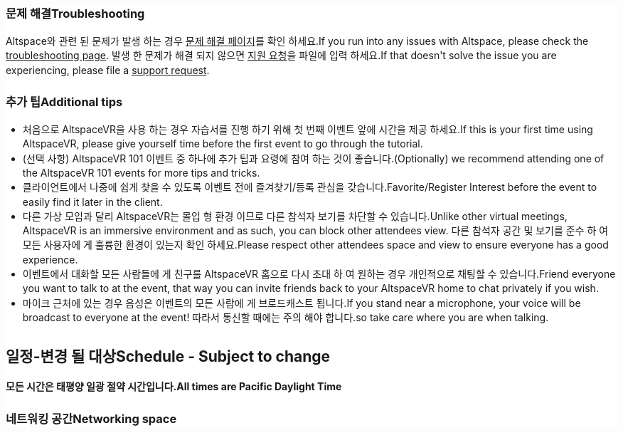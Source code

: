 ### <a name="troubleshooting"></a><span data-ttu-id="5c73c-129">문제 해결</span><span class="sxs-lookup"><span data-stu-id="5c73c-129">Troubleshooting</span></span>

<span data-ttu-id="5c73c-130">Altspace와 관련 된 문제가 발생 하는 경우 [문제 해결 페이지](https://help.altvr.com/hc/en-us/sections/115000792634-Troubleshooting)를 확인 하세요.</span><span class="sxs-lookup"><span data-stu-id="5c73c-130">If you run into any issues with Altspace, please check the [troubleshooting page](https://help.altvr.com/hc/en-us/sections/115000792634-Troubleshooting).</span></span> <span data-ttu-id="5c73c-131">발생 한 문제가 해결 되지 않으면 [지원 요청](https://help.altvr.com/hc/en-us/requests/new)을 파일에 입력 하세요.</span><span class="sxs-lookup"><span data-stu-id="5c73c-131">If that doesn't solve the issue you are experiencing, please file a [support request](https://help.altvr.com/hc/en-us/requests/new).</span></span>

### <a name="additional-tips"></a><span data-ttu-id="5c73c-132">추가 팁</span><span class="sxs-lookup"><span data-stu-id="5c73c-132">Additional tips</span></span>

- <span data-ttu-id="5c73c-133">처음으로 AltspaceVR을 사용 하는 경우 자습서를 진행 하기 위해 첫 번째 이벤트 앞에 시간을 제공 하세요.</span><span class="sxs-lookup"><span data-stu-id="5c73c-133">If this is your first time using AltspaceVR, please give yourself time before the first event to go through the tutorial.</span></span>
- <span data-ttu-id="5c73c-134">(선택 사항) AltspaceVR 101 이벤트 중 하나에 추가 팁과 요령에 참여 하는 것이 좋습니다.</span><span class="sxs-lookup"><span data-stu-id="5c73c-134">(Optionally) we recommend attending one of the AltspaceVR 101 events for more tips and tricks.</span></span>
- <span data-ttu-id="5c73c-135">클라이언트에서 나중에 쉽게 찾을 수 있도록 이벤트 전에 즐겨찾기/등록 관심을 갖습니다.</span><span class="sxs-lookup"><span data-stu-id="5c73c-135">Favorite/Register Interest before the event to easily find it later in the client.</span></span>
- <span data-ttu-id="5c73c-136">다른 가상 모임과 달리 AltspaceVR는 몰입 형 환경 이므로 다른 참석자 보기를 차단할 수 있습니다.</span><span class="sxs-lookup"><span data-stu-id="5c73c-136">Unlike other virtual meetings, AltspaceVR is an immersive environment and as such, you can block other attendees view.</span></span> <span data-ttu-id="5c73c-137">다른 참석자 공간 및 보기를 준수 하 여 모든 사용자에 게 훌륭한 환경이 있는지 확인 하세요.</span><span class="sxs-lookup"><span data-stu-id="5c73c-137">Please respect other attendees space and view to ensure everyone has a good experience.</span></span>
- <span data-ttu-id="5c73c-138">이벤트에서 대화할 모든 사람들에 게 친구를 AltspaceVR 홈으로 다시 초대 하 여 원하는 경우 개인적으로 채팅할 수 있습니다.</span><span class="sxs-lookup"><span data-stu-id="5c73c-138">Friend everyone you want to talk to at the event, that way you can invite friends back to your AltspaceVR home to chat privately if you wish.</span></span>
- <span data-ttu-id="5c73c-139">마이크 근처에 있는 경우 음성은 이벤트의 모든 사람에 게 브로드캐스트 됩니다.</span><span class="sxs-lookup"><span data-stu-id="5c73c-139">If you stand near a microphone, your voice will be broadcast to everyone at the event!</span></span> <span data-ttu-id="5c73c-140">따라서 통신할 때에는 주의 해야 합니다.</span><span class="sxs-lookup"><span data-stu-id="5c73c-140">so take care where you are when talking.</span></span>

## <a name="schedule---subject-to-change"></a><span data-ttu-id="5c73c-141">일정-변경 될 대상</span><span class="sxs-lookup"><span data-stu-id="5c73c-141">Schedule - Subject to change</span></span>

<span data-ttu-id="5c73c-142">**모든 시간은 태평양 일광 절약 시간입니다.**</span><span class="sxs-lookup"><span data-stu-id="5c73c-142">**All times are Pacific Daylight Time**</span></span> 

### <a name="networking-space"></a><span data-ttu-id="5c73c-143">네트워킹 공간</span><span class="sxs-lookup"><span data-stu-id="5c73c-143">Networking space</span></span>
